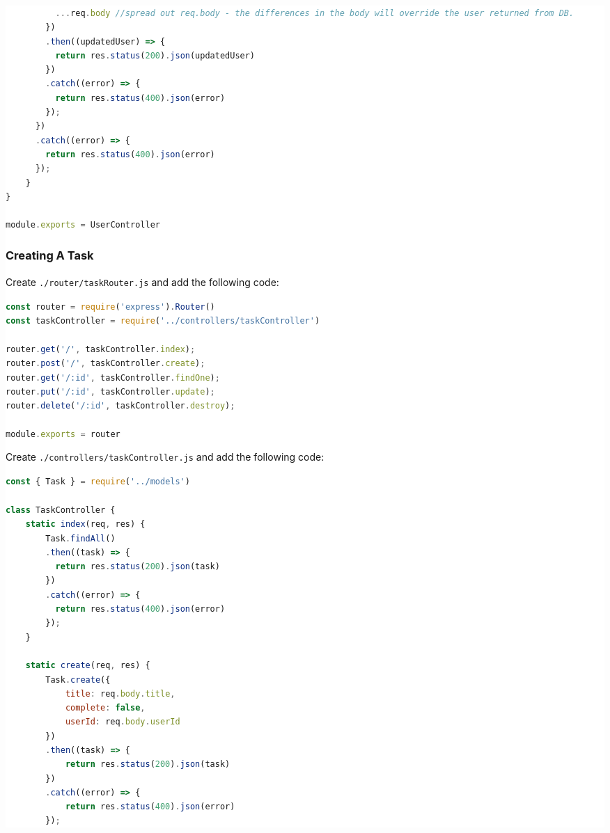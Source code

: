 ```javascript
          ...req.body //spread out req.body - the differences in the body will override the user returned from DB.
        })
        .then((updatedUser) => {
          return res.status(200).json(updatedUser)
        })
        .catch((error) => {
          return res.status(400).json(error)
        });
      })
      .catch((error) => {
        return res.status(400).json(error)
      });
    }
}

module.exports = UserController
```

### Creating A Task

Create `./router/taskRouter.js` and add the following code:

```javascript
const router = require('express').Router()
const taskController = require('../controllers/taskController')

router.get('/', taskController.index);
router.post('/', taskController.create);
router.get('/:id', taskController.findOne);
router.put('/:id', taskController.update);
router.delete('/:id', taskController.destroy);

module.exports = router

```

Create `./controllers/taskController.js` and add the following code:

```javascript
const { Task } = require('../models')

class TaskController {
    static index(req, res) {
        Task.findAll()
        .then((task) => {
          return res.status(200).json(task)
        })
        .catch((error) => {
          return res.status(400).json(error)
        });
    }
    
    static create(req, res) {
        Task.create({
            title: req.body.title,
            complete: false,
            userId: req.body.userId
        })
        .then((task) => {
            return res.status(200).json(task)
        })
        .catch((error) => {
            return res.status(400).json(error)
        });
```